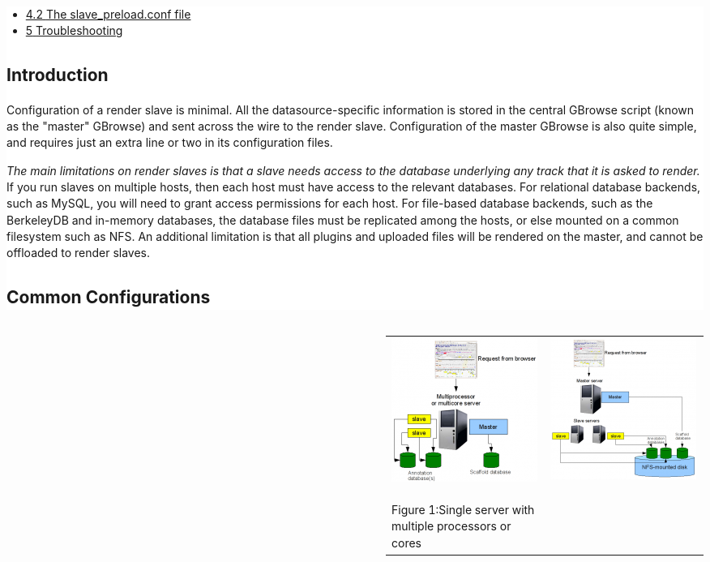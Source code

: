   - [<span class="tocnumber">4.2</span> <span class="toctext">The
    slave_preload.conf file</span>](#The_slave_preload.conf_file)
- [<span class="tocnumber">5</span>
  <span class="toctext">Troubleshooting</span>](#Troubleshooting)

</div>

## <span id="Introduction" class="mw-headline">Introduction</span>

Configuration of a render slave is minimal. All the datasource-specific
information is stored in the central GBrowse script (known as the
"master" GBrowse) and sent across the wire to the render slave.
Configuration of the master GBrowse is also quite simple, and requires
just an extra line or two in its configuration files.

*The main limitations on render slaves is that a slave needs access to
the database underlying any track that it is asked to render.* If you
run slaves on multiple hosts, then each host must have access to the
relevant databases. For relational database backends, such as MySQL, you
will need to grant access permissions for each host. For file-based
database backends, such as the BerkeleyDB and in-memory databases, the
database files must be replicated among the hosts, or else mounted on a
common filesystem such as NFS. An additional limitation is that all
plugins and uploaded files will be rendered on the master, and cannot be
offloaded to render slaves.

## <span id="Common_Configurations" class="mw-headline">Common Configurations</span>

<div style="float: right">

<table>
<colgroup>
<col style="width: 50%" />
<col style="width: 50%" />
</colgroup>
<tbody>
<tr class="odd">
<td><div class="thumb tright">
<div class="thumbinner" style="width:182px;">
<a href="File:Renderfarm_1.png" class="image"><img
src="../mediawiki/images/thumb/4/46/Renderfarm_1.png/180px-Renderfarm_1.png"
class="thumbimage"
srcset="../mediawiki/images/thumb/4/46/Renderfarm_1.png/270px-Renderfarm_1.png 1.5x, ../mediawiki/images/thumb/4/46/Renderfarm_1.png/360px-Renderfarm_1.png 2x"
width="180" height="177" /></a>
<div class="thumbcaption">
<div class="magnify">
<a href="File:Renderfarm_1.png" class="internal" title="Enlarge"><img
src="../mediawiki/skins/common/images/magnify-clip.png" width="15"
height="11" /></a>
</div>
Figure 1:Single server with multiple processors or cores
</div>
</div>
</div></td>
<td><div class="thumb tright">
<div class="thumbinner" style="width:182px;">
<a href="File:Renderfarm_2.png" class="image"><img
src="../mediawiki/images/thumb/d/da/Renderfarm_2.png/180px-Renderfarm_2.png"
class="thumbimage"